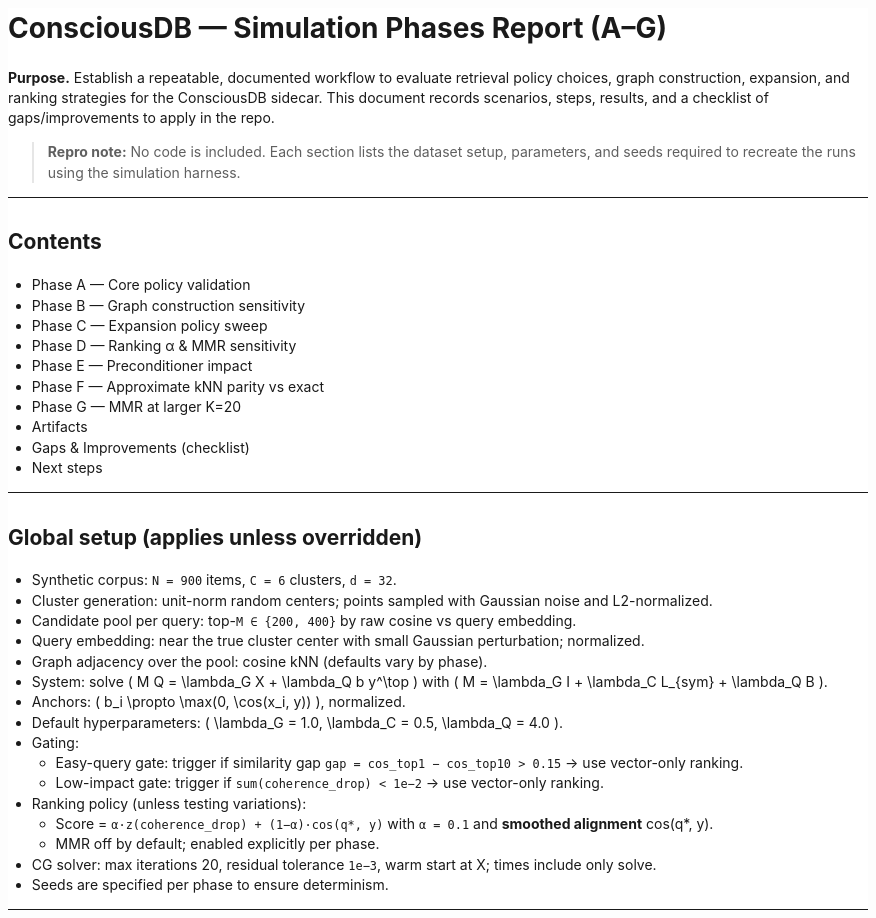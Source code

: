 # ConsciousDB — Simulation Phases Report (A–G)

**Purpose.** Establish a repeatable, documented workflow to evaluate retrieval policy choices, graph construction, expansion, and ranking strategies for the ConsciousDB sidecar. This document records scenarios, steps, results, and a checklist of gaps/improvements to apply in the repo.

> **Repro note:** No code is included. Each section lists the dataset setup, parameters, and seeds required to recreate the runs using the simulation harness.

---

## Contents
- Phase A — Core policy validation
- Phase B — Graph construction sensitivity
- Phase C — Expansion policy sweep
- Phase D — Ranking α & MMR sensitivity
- Phase E — Preconditioner impact
- Phase F — Approximate kNN parity vs exact
- Phase G — MMR at larger K=20
- Artifacts
- Gaps & Improvements (checklist)
- Next steps

---

## Global setup (applies unless overridden)

- Synthetic corpus: `N = 900` items, `C = 6` clusters, `d = 32`.
- Cluster generation: unit-norm random centers; points sampled with Gaussian noise and L2-normalized.
- Candidate pool per query: top-`M ∈ {200, 400}` by raw cosine vs query embedding.
- Query embedding: near the true cluster center with small Gaussian perturbation; normalized.
- Graph adjacency over the pool: cosine kNN (defaults vary by phase).
- System: solve \( M Q = \lambda_G X + \lambda_Q b y^\top \) with \( M = \lambda_G I + \lambda_C L_{sym} + \lambda_Q B \).
- Anchors: \( b_i \propto \max(0, \cos(x_i, y)) \), normalized.
- Default hyperparameters: \( \lambda_G = 1.0, \lambda_C = 0.5, \lambda_Q = 4.0 \).
- Gating:
  - Easy-query gate: trigger if similarity gap `gap = cos_top1 − cos_top10 > 0.15` → use vector-only ranking.
  - Low-impact gate: trigger if `sum(coherence_drop) < 1e−2` → use vector-only ranking.
- Ranking policy (unless testing variations):
  - Score = `α·z(coherence_drop) + (1−α)·cos(q*, y)` with `α = 0.1` and **smoothed alignment** cos(q*, y).
  - MMR off by default; enabled explicitly per phase.
- CG solver: max iterations 20, residual tolerance `1e−3`, warm start at X; times include only solve.
- Seeds are specified per phase to ensure determinism.

---
